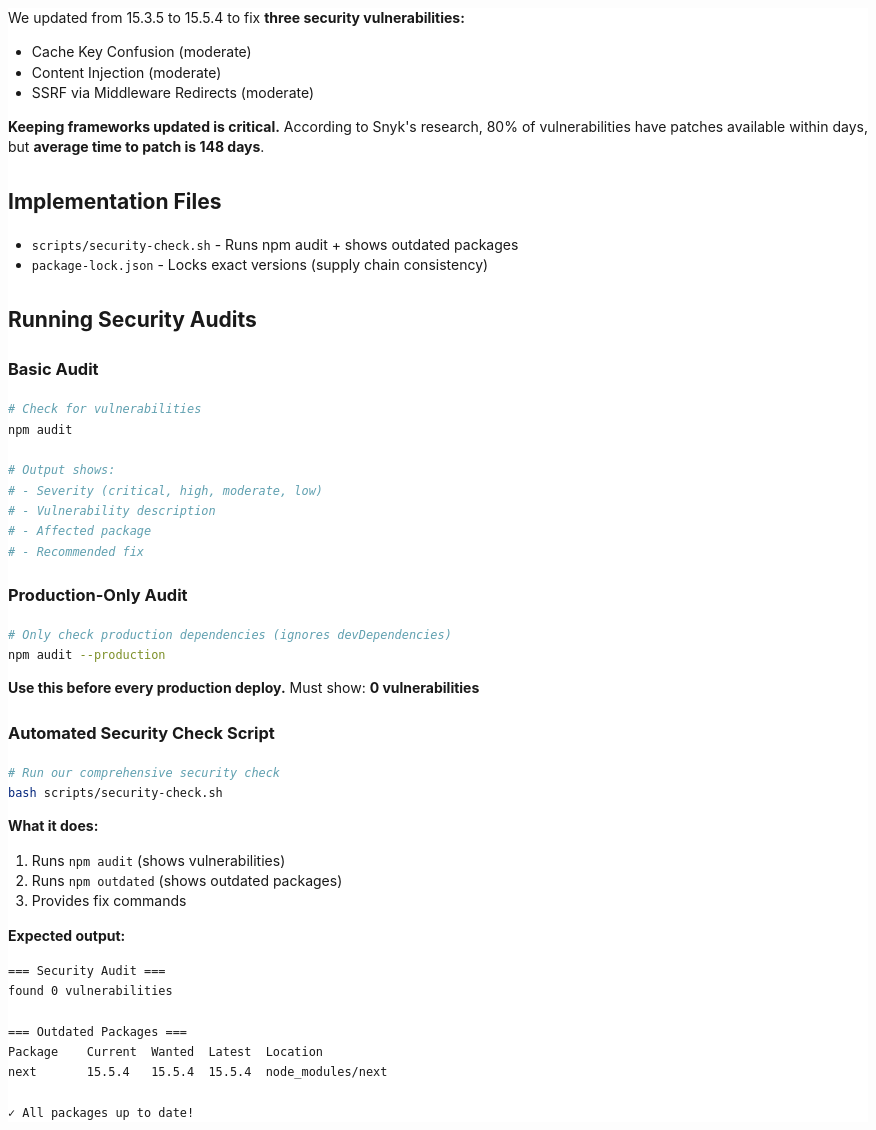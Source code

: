 We updated from 15.3.5 to 15.5.4 to fix **three security vulnerabilities:**
- Cache Key Confusion (moderate)
- Content Injection (moderate)
- SSRF via Middleware Redirects (moderate)

**Keeping frameworks updated is critical.** According to Snyk's research, 80% of vulnerabilities have patches available within days, but **average time to patch is 148 days**.

## Implementation Files

- `scripts/security-check.sh` - Runs npm audit + shows outdated packages
- `package-lock.json` - Locks exact versions (supply chain consistency)

## Running Security Audits

### Basic Audit

```bash
# Check for vulnerabilities
npm audit

# Output shows:
# - Severity (critical, high, moderate, low)
# - Vulnerability description
# - Affected package
# - Recommended fix
```

### Production-Only Audit

```bash
# Only check production dependencies (ignores devDependencies)
npm audit --production
```

**Use this before every production deploy.** Must show: **0 vulnerabilities**

### Automated Security Check Script

```bash
# Run our comprehensive security check
bash scripts/security-check.sh
```

**What it does:**
1. Runs `npm audit` (shows vulnerabilities)
2. Runs `npm outdated` (shows outdated packages)
3. Provides fix commands

**Expected output:**
```
=== Security Audit ===
found 0 vulnerabilities

=== Outdated Packages ===
Package    Current  Wanted  Latest  Location
next       15.5.4   15.5.4  15.5.4  node_modules/next

✓ All packages up to date!
```
